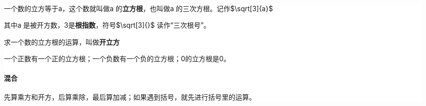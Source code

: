 一个数的立方等于a，这个数就叫做a 的**立方根**，也叫做a 的三次方根。记作$\sqrt[3]{a}$

其中a 是被开方数，3是**根指数**，符号$\sqrt[3]{}$ 读作“三次根号”。

求一个数的立方根的运算，叫做**开立方**

一个正数有一个正的立方根；一个负数有一个负的立方根；0的立方根是0。

#### 混合

先算乘方和开方，后算乘除，最后算加减；如果遇到括号，就先进行括号里的运算。





